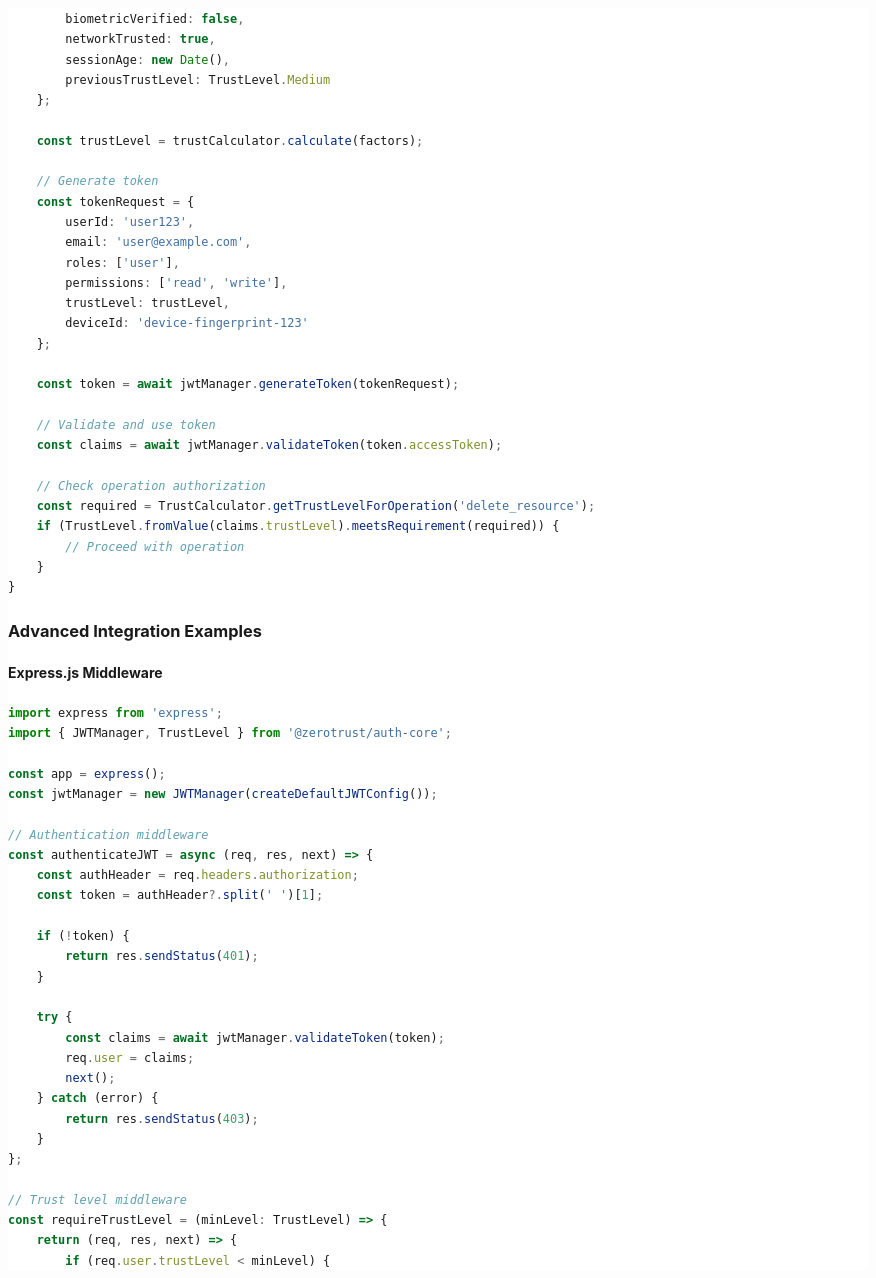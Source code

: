 ```typescript
        biometricVerified: false,
        networkTrusted: true,
        sessionAge: new Date(),
        previousTrustLevel: TrustLevel.Medium
    };
    
    const trustLevel = trustCalculator.calculate(factors);
    
    // Generate token
    const tokenRequest = {
        userId: 'user123',
        email: 'user@example.com',
        roles: ['user'],
        permissions: ['read', 'write'],
        trustLevel: trustLevel,
        deviceId: 'device-fingerprint-123'
    };
    
    const token = await jwtManager.generateToken(tokenRequest);
    
    // Validate and use token
    const claims = await jwtManager.validateToken(token.accessToken);
    
    // Check operation authorization
    const required = TrustCalculator.getTrustLevelForOperation('delete_resource');
    if (TrustLevel.fromValue(claims.trustLevel).meetsRequirement(required)) {
        // Proceed with operation
    }
}
```

### **Advanced Integration Examples**

#### **Express.js Middleware**
```typescript
import express from 'express';
import { JWTManager, TrustLevel } from '@zerotrust/auth-core';

const app = express();
const jwtManager = new JWTManager(createDefaultJWTConfig());

// Authentication middleware
const authenticateJWT = async (req, res, next) => {
    const authHeader = req.headers.authorization;
    const token = authHeader?.split(' ')[1];
    
    if (!token) {
        return res.sendStatus(401);
    }
    
    try {
        const claims = await jwtManager.validateToken(token);
        req.user = claims;
        next();
    } catch (error) {
        return res.sendStatus(403);
    }
};

// Trust level middleware
const requireTrustLevel = (minLevel: TrustLevel) => {
    return (req, res, next) => {
        if (req.user.trustLevel < minLevel) {
```
